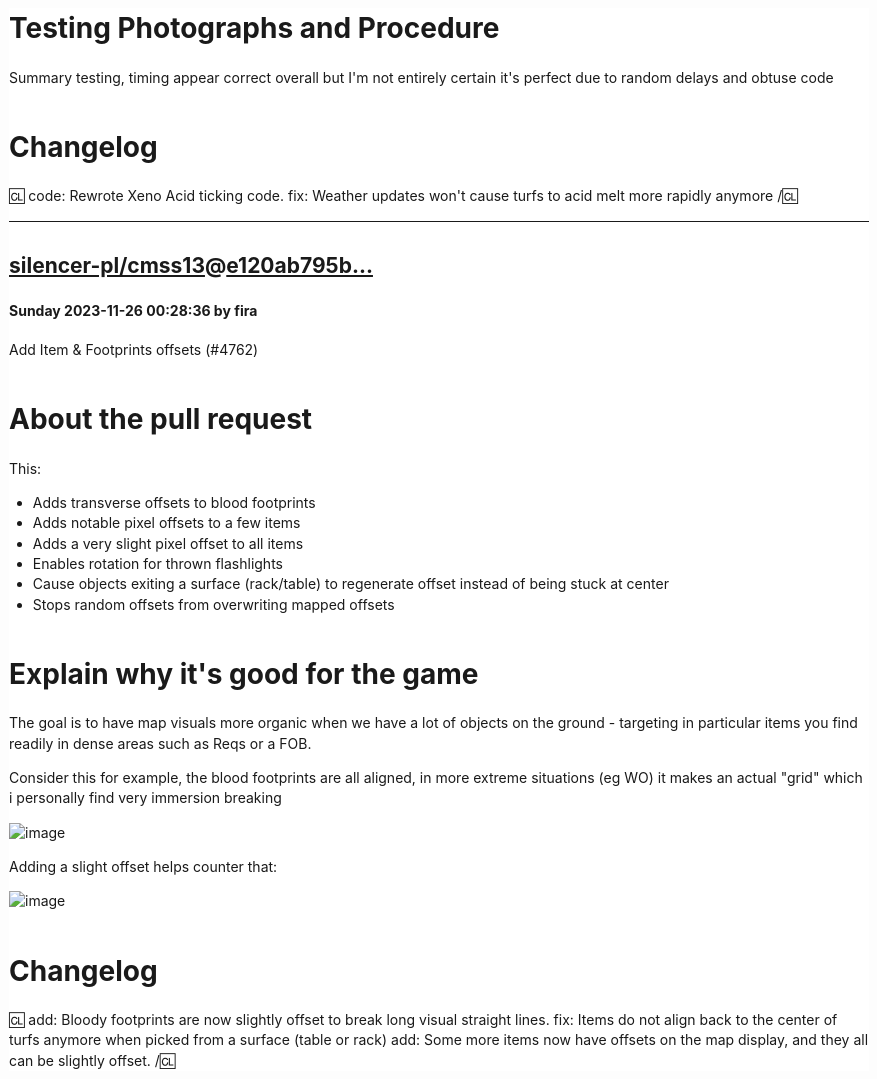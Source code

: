 # Testing Photographs and Procedure
Summary testing, timing appear correct overall but I'm not entirely
certain it's perfect due to random delays and obtuse code


# Changelog
:cl:
code: Rewrote Xeno Acid ticking code.
fix: Weather updates won't cause turfs to acid melt more rapidly anymore
/:cl:

---
## [silencer-pl/cmss13](https://github.com/silencer-pl/cmss13)@[e120ab795b...](https://github.com/silencer-pl/cmss13/commit/e120ab795ba0e92e4eb0f91fda194c59f83cb5aa)
#### Sunday 2023-11-26 00:28:36 by fira

Add Item & Footprints offsets (#4762)

# About the pull request



This:
* Adds transverse offsets to blood footprints
* Adds notable pixel offsets to a few items
* Adds a very slight pixel offset to all items
* Enables rotation for thrown flashlights
* Cause objects exiting a surface (rack/table) to regenerate offset
instead of being stuck at center
* Stops random offsets from overwriting mapped offsets

# Explain why it's good for the game
The goal is to have map visuals more organic when we have a lot of
objects on the ground - targeting in particular items you find readily
in dense areas such as Reqs or a FOB.

Consider this for example, the blood footprints are all aligned, in more
extreme situations (eg WO) it makes an actual "grid" which i personally
find very immersion breaking

![image](https://github.com/cmss13-devs/cmss13/assets/604624/83883e15-a9a0-4a2d-aa90-41c785e047b9)

Adding a slight offset helps counter that:

![image](https://github.com/cmss13-devs/cmss13/assets/604624/504d1baf-385c-4774-86f3-6331c4ac87ed)

# Changelog
:cl:
add: Bloody footprints are now slightly offset to break long visual
straight lines.
fix: Items do not align back to the center of turfs anymore when picked
from a surface (table or rack)
add: Some more items now have offsets on the map display, and they all
can be slightly offset.
/:cl:
